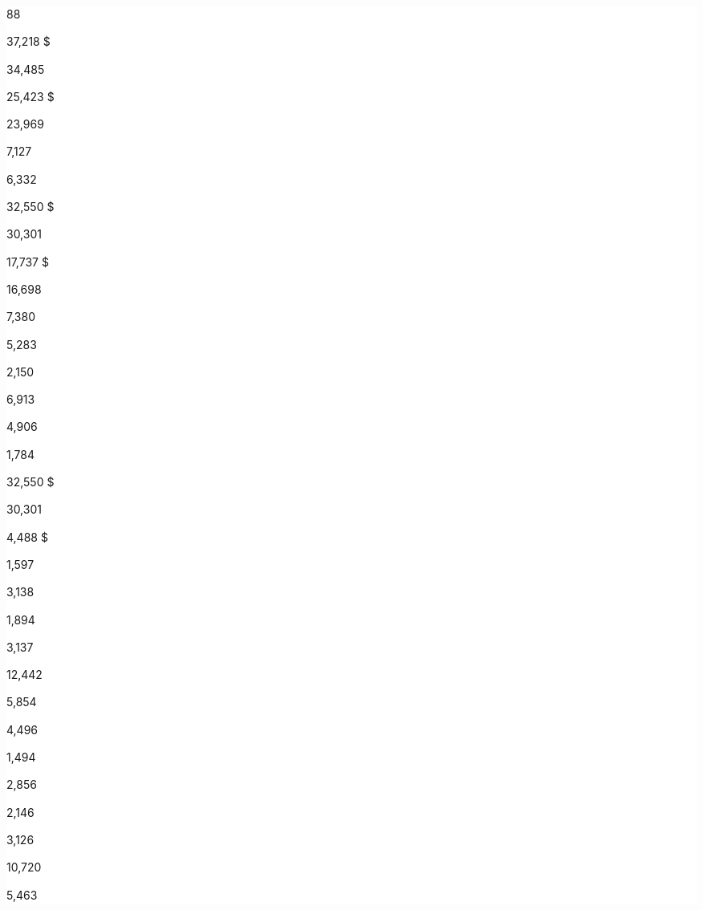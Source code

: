 88

37,218 $

34,485

25,423 $

23,969

7,127

6,332

32,550 $

30,301

17,737 $

16,698

7,380

5,283

2,150

6,913

4,906

1,784

32,550 $

30,301

4,488 $

1,597

3,138

1,894

3,137

12,442

5,854

4,496

1,494

2,856

2,146

3,126

10,720

5,463

